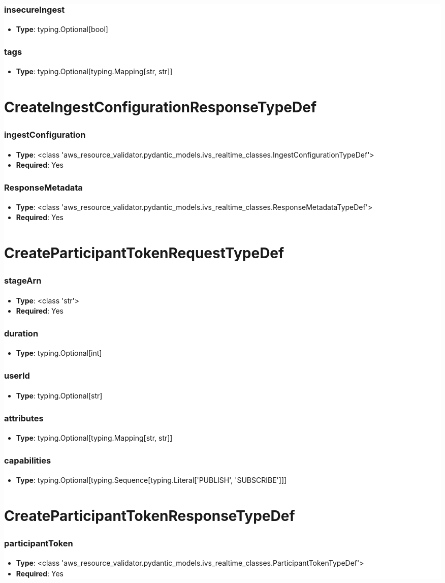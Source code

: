 ### insecureIngest
- **Type**: typing.Optional[bool]

### tags
- **Type**: typing.Optional[typing.Mapping[str, str]]


# CreateIngestConfigurationResponseTypeDef

### ingestConfiguration
- **Type**: <class 'aws_resource_validator.pydantic_models.ivs_realtime_classes.IngestConfigurationTypeDef'>
- **Required**: Yes

### ResponseMetadata
- **Type**: <class 'aws_resource_validator.pydantic_models.ivs_realtime_classes.ResponseMetadataTypeDef'>
- **Required**: Yes


# CreateParticipantTokenRequestTypeDef

### stageArn
- **Type**: <class 'str'>
- **Required**: Yes

### duration
- **Type**: typing.Optional[int]

### userId
- **Type**: typing.Optional[str]

### attributes
- **Type**: typing.Optional[typing.Mapping[str, str]]

### capabilities
- **Type**: typing.Optional[typing.Sequence[typing.Literal['PUBLISH', 'SUBSCRIBE']]]


# CreateParticipantTokenResponseTypeDef

### participantToken
- **Type**: <class 'aws_resource_validator.pydantic_models.ivs_realtime_classes.ParticipantTokenTypeDef'>
- **Required**: Yes

